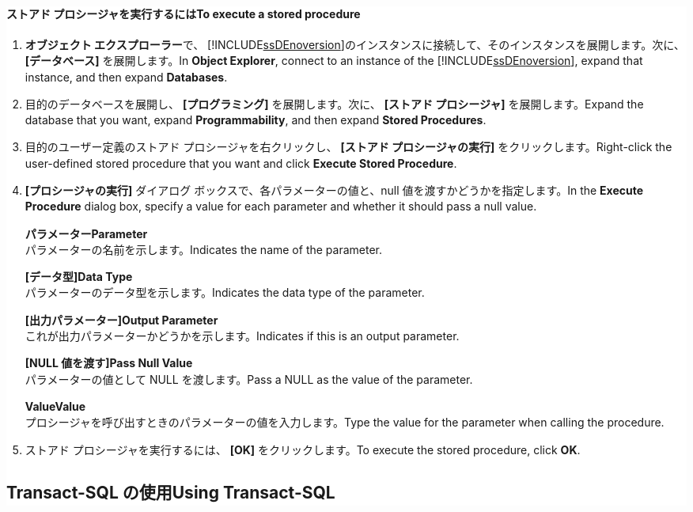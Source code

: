 #### <a name="to-execute-a-stored-procedure"></a><span data-ttu-id="9a6c9-166">ストアド プロシージャを実行するには</span><span class="sxs-lookup"><span data-stu-id="9a6c9-166">To execute a stored procedure</span></span>  
  
1.  <span data-ttu-id="9a6c9-167">**オブジェクト エクスプローラー**で、 [!INCLUDE[ssDEnoversion](../../includes/ssdenoversion-md.md)]のインスタンスに接続して、そのインスタンスを展開します。次に、 **[データベース]** を展開します。</span><span class="sxs-lookup"><span data-stu-id="9a6c9-167">In **Object Explorer**, connect to an instance of the [!INCLUDE[ssDEnoversion](../../includes/ssdenoversion-md.md)], expand that instance, and then expand **Databases**.</span></span>  
  
2.  <span data-ttu-id="9a6c9-168">目的のデータベースを展開し、 **[プログラミング]** を展開します。次に、 **[ストアド プロシージャ]** を展開します。</span><span class="sxs-lookup"><span data-stu-id="9a6c9-168">Expand the database that you want, expand **Programmability**, and then expand **Stored Procedures**.</span></span>  
  
3.  <span data-ttu-id="9a6c9-169">目的のユーザー定義のストアド プロシージャを右クリックし、 **[ストアド プロシージャの実行]** をクリックします。</span><span class="sxs-lookup"><span data-stu-id="9a6c9-169">Right-click the user-defined stored procedure that you want and click **Execute Stored Procedure**.</span></span>  
  
4.  <span data-ttu-id="9a6c9-170">**[プロシージャの実行]** ダイアログ ボックスで、各パラメーターの値と、null 値を渡すかどうかを指定します。</span><span class="sxs-lookup"><span data-stu-id="9a6c9-170">In the **Execute Procedure** dialog box, specify a value for each parameter and whether it should pass a null value.</span></span>  
  
     <span data-ttu-id="9a6c9-171">**パラメーター**</span><span class="sxs-lookup"><span data-stu-id="9a6c9-171">**Parameter**</span></span>  
     <span data-ttu-id="9a6c9-172">パラメーターの名前を示します。</span><span class="sxs-lookup"><span data-stu-id="9a6c9-172">Indicates the name of the parameter.</span></span>  
  
     <span data-ttu-id="9a6c9-173">**[データ型]**</span><span class="sxs-lookup"><span data-stu-id="9a6c9-173">**Data Type**</span></span>  
     <span data-ttu-id="9a6c9-174">パラメーターのデータ型を示します。</span><span class="sxs-lookup"><span data-stu-id="9a6c9-174">Indicates the data type of the parameter.</span></span>  
  
     <span data-ttu-id="9a6c9-175">**[出力パラメーター]**</span><span class="sxs-lookup"><span data-stu-id="9a6c9-175">**Output Parameter**</span></span>  
     <span data-ttu-id="9a6c9-176">これが出力パラメーターかどうかを示します。</span><span class="sxs-lookup"><span data-stu-id="9a6c9-176">Indicates if this is an output parameter.</span></span>  
  
     <span data-ttu-id="9a6c9-177">**[NULL 値を渡す]**</span><span class="sxs-lookup"><span data-stu-id="9a6c9-177">**Pass Null Value**</span></span>  
     <span data-ttu-id="9a6c9-178">パラメーターの値として NULL を渡します。</span><span class="sxs-lookup"><span data-stu-id="9a6c9-178">Pass a NULL as the value of the parameter.</span></span>  
  
     <span data-ttu-id="9a6c9-179">**Value**</span><span class="sxs-lookup"><span data-stu-id="9a6c9-179">**Value**</span></span>  
     <span data-ttu-id="9a6c9-180">プロシージャを呼び出すときのパラメーターの値を入力します。</span><span class="sxs-lookup"><span data-stu-id="9a6c9-180">Type the value for the parameter when calling the procedure.</span></span>  
  
5.  <span data-ttu-id="9a6c9-181">ストアド プロシージャを実行するには、 **[OK]** をクリックします。</span><span class="sxs-lookup"><span data-stu-id="9a6c9-181">To execute the stored procedure, click **OK**.</span></span>  
  
##  <a name="using-transact-sql"></a><a name="TsqlProcedure"></a> <span data-ttu-id="9a6c9-182">Transact-SQL の使用</span><span class="sxs-lookup"><span data-stu-id="9a6c9-182">Using Transact-SQL</span></span>  
  